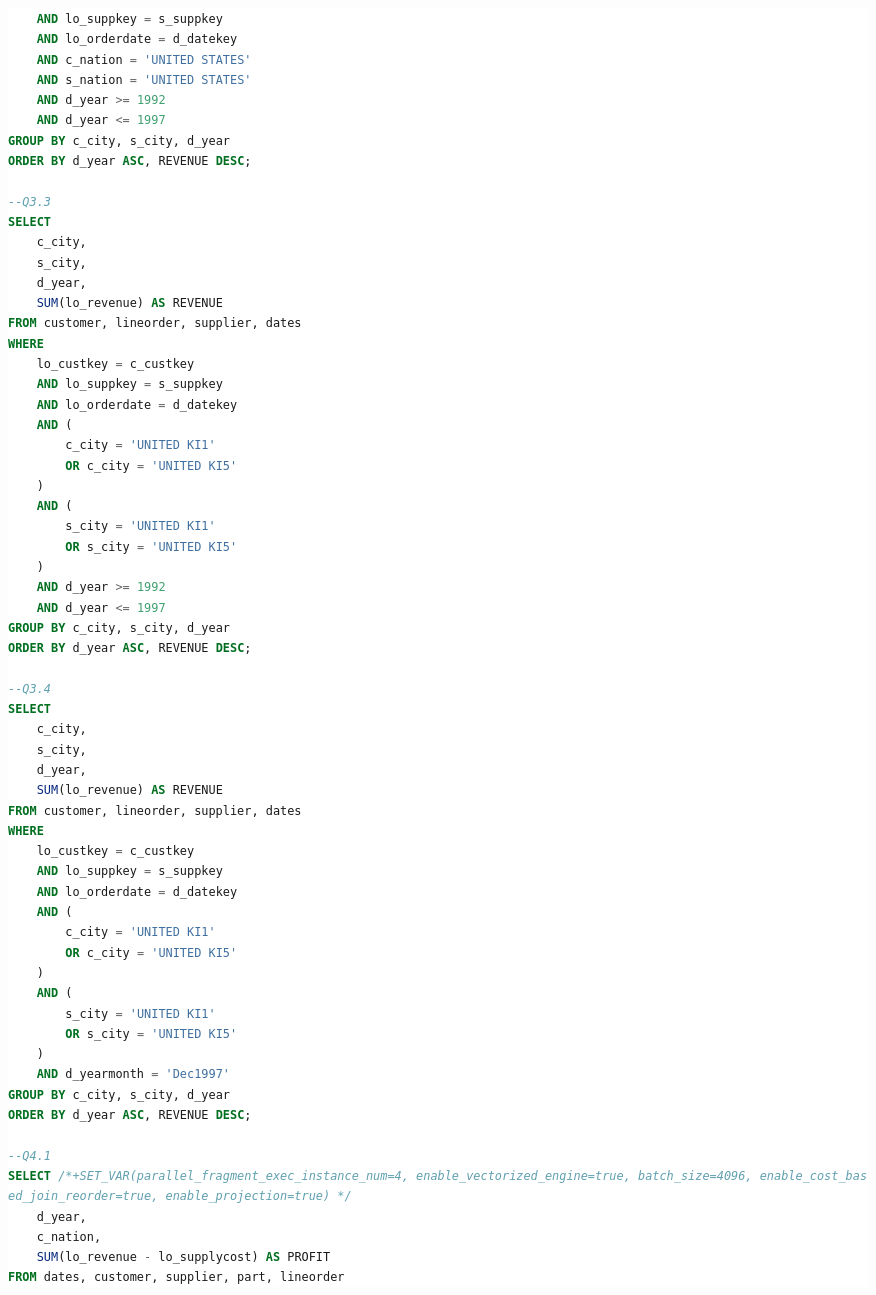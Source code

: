```sql
    AND lo_suppkey = s_suppkey
    AND lo_orderdate = d_datekey
    AND c_nation = 'UNITED STATES'
    AND s_nation = 'UNITED STATES'
    AND d_year >= 1992
    AND d_year <= 1997
GROUP BY c_city, s_city, d_year
ORDER BY d_year ASC, REVENUE DESC;

--Q3.3
SELECT
    c_city,
    s_city,
    d_year,
    SUM(lo_revenue) AS REVENUE
FROM customer, lineorder, supplier, dates
WHERE
    lo_custkey = c_custkey
    AND lo_suppkey = s_suppkey
    AND lo_orderdate = d_datekey
    AND (
        c_city = 'UNITED KI1'
        OR c_city = 'UNITED KI5'
    )
    AND (
        s_city = 'UNITED KI1'
        OR s_city = 'UNITED KI5'
    )
    AND d_year >= 1992
    AND d_year <= 1997
GROUP BY c_city, s_city, d_year
ORDER BY d_year ASC, REVENUE DESC;

--Q3.4
SELECT
    c_city,
    s_city,
    d_year,
    SUM(lo_revenue) AS REVENUE
FROM customer, lineorder, supplier, dates
WHERE
    lo_custkey = c_custkey
    AND lo_suppkey = s_suppkey
    AND lo_orderdate = d_datekey
    AND (
        c_city = 'UNITED KI1'
        OR c_city = 'UNITED KI5'
    )
    AND (
        s_city = 'UNITED KI1'
        OR s_city = 'UNITED KI5'
    )
    AND d_yearmonth = 'Dec1997'
GROUP BY c_city, s_city, d_year
ORDER BY d_year ASC, REVENUE DESC;

--Q4.1
SELECT /*+SET_VAR(parallel_fragment_exec_instance_num=4, enable_vectorized_engine=true, batch_size=4096, enable_cost_based_join_reorder=true, enable_projection=true) */
    d_year,
    c_nation,
    SUM(lo_revenue - lo_supplycost) AS PROFIT
FROM dates, customer, supplier, part, lineorder
```